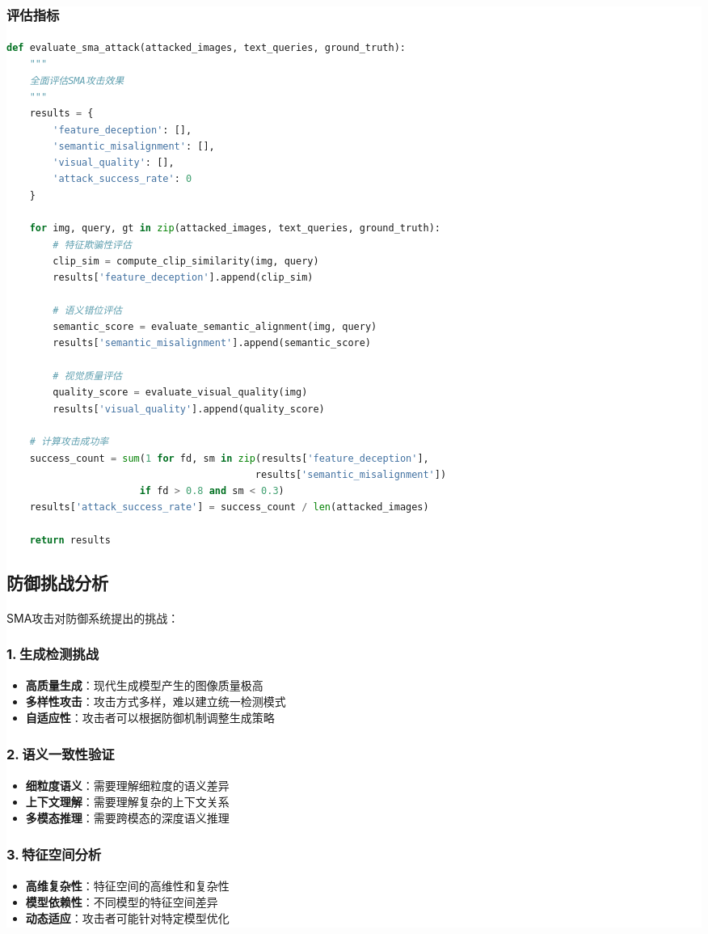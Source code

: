 ### 评估指标
```python
def evaluate_sma_attack(attacked_images, text_queries, ground_truth):
    """
    全面评估SMA攻击效果
    """
    results = {
        'feature_deception': [],
        'semantic_misalignment': [],
        'visual_quality': [],
        'attack_success_rate': 0
    }
    
    for img, query, gt in zip(attacked_images, text_queries, ground_truth):
        # 特征欺骗性评估
        clip_sim = compute_clip_similarity(img, query)
        results['feature_deception'].append(clip_sim)
        
        # 语义错位评估
        semantic_score = evaluate_semantic_alignment(img, query)
        results['semantic_misalignment'].append(semantic_score)
        
        # 视觉质量评估
        quality_score = evaluate_visual_quality(img)
        results['visual_quality'].append(quality_score)
    
    # 计算攻击成功率
    success_count = sum(1 for fd, sm in zip(results['feature_deception'], 
                                           results['semantic_misalignment'])
                       if fd > 0.8 and sm < 0.3)
    results['attack_success_rate'] = success_count / len(attacked_images)
    
    return results
```

## 防御挑战分析

SMA攻击对防御系统提出的挑战：

### 1. 生成检测挑战
- **高质量生成**：现代生成模型产生的图像质量极高
- **多样性攻击**：攻击方式多样，难以建立统一检测模式
- **自适应性**：攻击者可以根据防御机制调整生成策略

### 2. 语义一致性验证
- **细粒度语义**：需要理解细粒度的语义差异
- **上下文理解**：需要理解复杂的上下文关系
- **多模态推理**：需要跨模态的深度语义推理

### 3. 特征空间分析
- **高维复杂性**：特征空间的高维性和复杂性
- **模型依赖性**：不同模型的特征空间差异
- **动态适应**：攻击者可能针对特定模型优化
